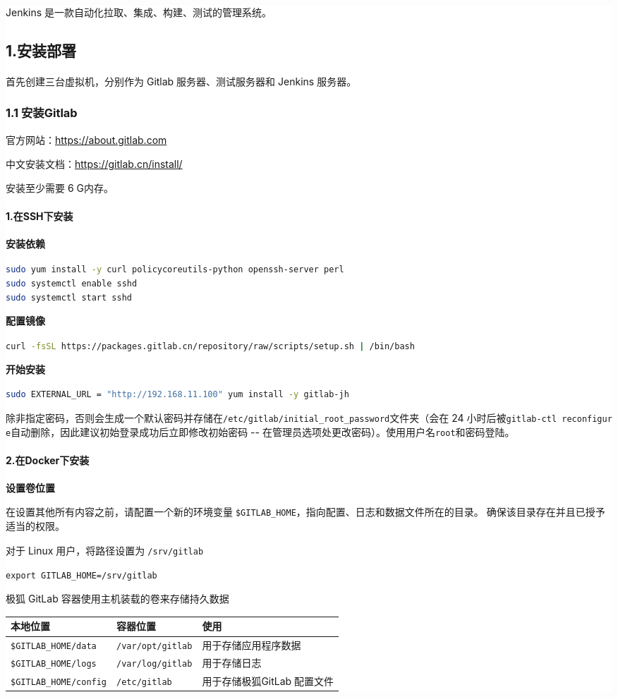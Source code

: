 Jenkins 是一款自动化拉取、集成、构建、测试的管理系统。

## 1.安装部署

首先创建三台虚拟机，分别作为 Gitlab 服务器、测试服务器和 Jenkins 服务器。

### 1.1 安装Gitlab

官方网站：https://about.gitlab.com

中文安装文档：https://gitlab.cn/install/

安装至少需要 6 G内存。

#### 1.在SSH下安装

**安装依赖**

```bash
sudo yum install -y curl policycoreutils-python openssh-server perl
sudo systemctl enable sshd
sudo systemctl start sshd
```

**配置镜像**

```bash
curl -fsSL https://packages.gitlab.cn/repository/raw/scripts/setup.sh | /bin/bash
```

**开始安装**

```bash
sudo EXTERNAL_URL = "http://192.168.11.100" yum install -y gitlab-jh
```

除非指定密码，否则会生成一个默认密码并存储在`/etc/gitlab/initial_root_password`文件夹（会在 24 小时后被`gitlab-ctl reconfigure`自动删除，因此建议初始登录成功后立即修改初始密码 -- 在管理员选项处更改密码）。使用用户名`root`和密码登陆。

#### 2.在Docker下安装

**设置卷位置**

在设置其他所有内容之前，请配置一个新的环境变量 `$GITLAB_HOME`，指向配置、日志和数据文件所在的目录。 确保该目录存在并且已授予适当的权限。

对于 Linux 用户，将路径设置为 `/srv/gitlab`

```
export GITLAB_HOME=/srv/gitlab
```

极狐 GitLab 容器使用主机装载的卷来存储持久数据

| 本地位置              | 容器位置          | 使用                        |
| :-------------------- | :---------------- | :-------------------------- |
| `$GITLAB_HOME/data`   | `/var/opt/gitlab` | 用于存储应用程序数据        |
| `$GITLAB_HOME/logs`   | `/var/log/gitlab` | 用于存储日志                |
| `$GITLAB_HOME/config` | `/etc/gitlab`     | 用于存储极狐GitLab 配置文件 |
